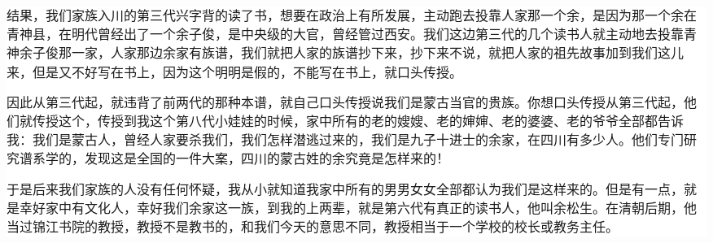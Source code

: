  <p class="MsoNormal">
  <o:p>
   <font size="3">
   </font>
  </o:p>
 </p>
 <p class="MsoNormal">
  <font size="3">
   <span lang="ZH-CN" style="font-family:宋体;mso-ascii-font-family:
Calibri;mso-ascii-theme-font:minor-latin;mso-fareast-font-family:宋体;mso-fareast-theme-font:
minor-fareast">
    结果，我们家族入川的第三代兴字背的读了书，想要在政治上有所发展，主动跑去投靠人家那一个余，是因为那一个余在青神县，在明代曾经出了一个余子俊，是中央级的大官，曾经管过西安。我们这边第三代的几个读书人就主动地去投靠青神余子俊那一家，人家那边余家有族谱，我们就把人家的族谱抄下来，抄下来不说，就把人家的祖先故事加到我们这儿来，但是又不好写在书上，因为这个明明是假的，不能写在书上，就口头传授。
   </span>
   <o:p>
   </o:p>
  </font>
 </p>
 <p class="MsoNormal">
  <o:p>
   <font size="3">
   </font>
  </o:p>
 </p>
 <p class="MsoNormal">
  <font size="3">
   <span lang="ZH-CN" style="font-family:宋体;mso-ascii-font-family:
Calibri;mso-ascii-theme-font:minor-latin;mso-fareast-font-family:宋体;mso-fareast-theme-font:
minor-fareast">
    因此从第三代起，就违背了前两代的那种本谱，就自己口头传授说我们是蒙古当官的贵族。你想口头传授从第三代起，他们就传授这个，传授到我这个第八代小娃娃的时候，家中所有的老的嫂嫂、老的婶婶、老的婆婆、老的爷爷全部都告诉我：我们是蒙古人，曾经人家要杀我们，我们怎样潜逃过来的，我们是九子十进士的余家，在四川有多少人。他们专门研究谱系学的，发现这是全国的一件大案，四川的蒙古姓的余究竟是怎样来的！
   </span>
   <o:p>
   </o:p>
  </font>
 </p>
 <p class="MsoNormal">
  <o:p>
   <font size="3">
   </font>
  </o:p>
 </p>
 <p class="MsoNormal">
  <font size="3">
   <span lang="ZH-CN" style="font-family:宋体;mso-ascii-font-family:
Calibri;mso-ascii-theme-font:minor-latin;mso-fareast-font-family:宋体;mso-fareast-theme-font:
minor-fareast">
    于是后来我们家族的人没有任何怀疑，我从小就知道我家中所有的男男女女全部都认为我们是这样来的。但是有一点，就是幸好家中有文化人，幸好我们余家这一族，到我的上两辈，就是第六代有真正的读书人，他叫余松生。在清朝后期，他当过锦江书院的教授，教授不是教书的，和我们今天的意思不同，教授相当于一个学校的校长或教务主任。
   </span>
   <o:p>
   </o:p>
  </font>
 </p>
 <p class="MsoNormal">
  <o:p>
   <font size="3">
   </font>
  </o:p>
 </p>
 <p class="MsoNormal">
  <font size="3">
   <span lang="ZH-CN" style="font-family:宋体;mso-ascii-font-family:
Calibri;mso-ascii-theme-font:minor-latin;mso-fareast-font-family:宋体;mso-fareast-theme-font: